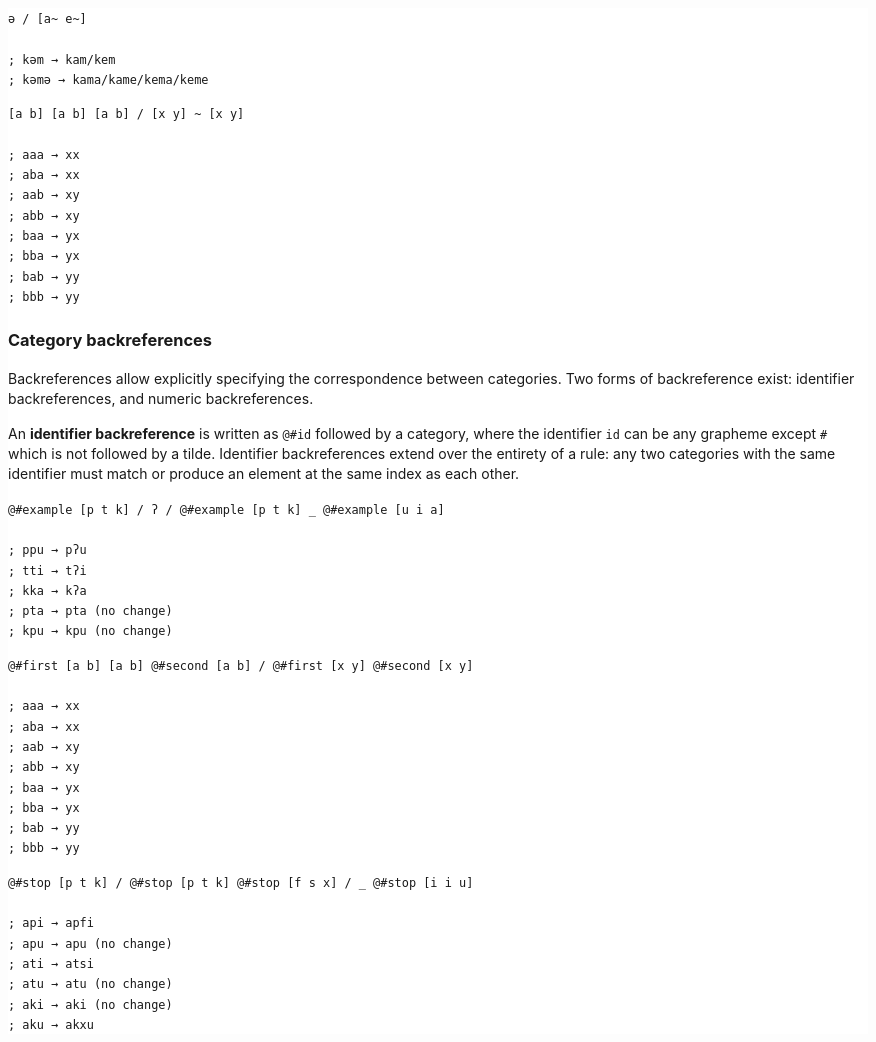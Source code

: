 ```brassica
ə / [a~ e~]

; kəm → kam/kem
; kəmə → kama/kame/kema/keme
```

```brassica
[a b] [a b] [a b] / [x y] ~ [x y]

; aaa → xx
; aba → xx
; aab → xy
; abb → xy
; baa → yx
; bba → yx
; bab → yy
; bbb → yy
```

### Category backreferences

Backreferences allow explicitly specifying the correspondence between categories.
Two forms of backreference exist: identifier backreferences, and numeric backreferences.

An **identifier backreference** is written as `@#id` followed by a category,
  where the identifier `id` can be any grapheme except `#` which is not followed by a tilde.
Identifier backreferences extend over the entirety of a rule:
  any two categories with the same identifier
  must match or produce an element at the same index as each other.

```brassica
@#example [p t k] / ʔ / @#example [p t k] _ @#example [u i a]

; ppu → pʔu
; tti → tʔi
; kka → kʔa
; pta → pta (no change)
; kpu → kpu (no change)
```

```brassica
@#first [a b] [a b] @#second [a b] / @#first [x y] @#second [x y]

; aaa → xx
; aba → xx
; aab → xy
; abb → xy
; baa → yx
; bba → yx
; bab → yy
; bbb → yy
```

```brassica
@#stop [p t k] / @#stop [p t k] @#stop [f s x] / _ @#stop [i i u]

; api → apfi
; apu → apu (no change)
; ati → atsi
; atu → atu (no change)
; aki → aki (no change)
; aku → akxu
```
